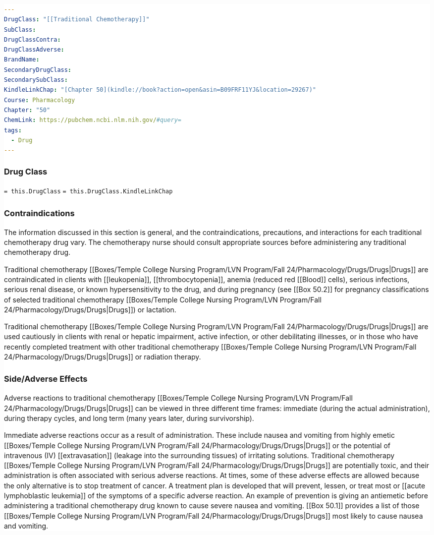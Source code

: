 ```yaml
---
DrugClass: "[[Traditional Chemotherapy]]"
SubClass: 
DrugClassContra: 
DrugClassAdverse: 
BrandName: 
SecondaryDrugClass: 
SecondarySubClass: 
KindleLinkChap: "[Chapter 50](kindle://book?action=open&asin=B09FRF11YJ&location=29267)"
Course: Pharmacology
Chapter: "50"
ChemLink: https://pubchem.ncbi.nlm.nih.gov/#query=
tags:
  - Drug
---
```

### Drug Class 
`= this.DrugClass`
	`= this.DrugClass.KindleLinkChap`

### Contraindications
The information discussed in this section is general, and the contraindications, precautions, and interactions for each traditional chemotherapy drug vary. The chemotherapy nurse should consult appropriate sources before administering any traditional chemotherapy drug. 

Traditional chemotherapy [[Boxes/Temple College Nursing Program/LVN Program/Fall 24/Pharmacology/Drugs/Drugs|Drugs]] are contraindicated in clients with [[leukopenia]], [[thrombocytopenia]], anemia (reduced red [[Blood]] cells), serious infections, serious renal disease, or known hypersensitivity to the drug, and during pregnancy (see [[Box 50.2]] for pregnancy classifications of selected traditional chemotherapy [[Boxes/Temple College Nursing Program/LVN Program/Fall 24/Pharmacology/Drugs/Drugs|Drugs]]) or lactation.

Traditional chemotherapy [[Boxes/Temple College Nursing Program/LVN Program/Fall 24/Pharmacology/Drugs/Drugs|Drugs]] are used cautiously in clients with renal or hepatic impairment, active infection, or other debilitating illnesses, or in those who have recently completed treatment with other traditional chemotherapy [[Boxes/Temple College Nursing Program/LVN Program/Fall 24/Pharmacology/Drugs/Drugs|Drugs]] or radiation therapy.


### Side/Adverse Effects 
Adverse reactions to traditional chemotherapy [[Boxes/Temple College Nursing Program/LVN Program/Fall 24/Pharmacology/Drugs/Drugs|Drugs]] can be viewed in three different time frames: immediate (during the actual administration), during therapy cycles, and long term (many years later, during survivorship). 

Immediate adverse reactions occur as a result of administration. These include nausea and vomiting from highly emetic [[Boxes/Temple College Nursing Program/LVN Program/Fall 24/Pharmacology/Drugs/Drugs|Drugs]] or the potential of intravenous (IV) [[extravasation]] (leakage into the surrounding tissues) of irritating solutions. Traditional chemotherapy [[Boxes/Temple College Nursing Program/LVN Program/Fall 24/Pharmacology/Drugs/Drugs|Drugs]] are potentially toxic, and their administration is often associated with serious adverse reactions. At times, some of these adverse effects are allowed because the only alternative is to stop treatment of cancer. A treatment plan is developed that will prevent, lessen, or treat most or [[acute lymphoblastic leukemia]] of the symptoms of a specific adverse reaction. An example of prevention is giving an antiemetic before administering a traditional chemotherapy drug known to cause severe nausea and vomiting. [[Box 50.1]] provides a list of those [[Boxes/Temple College Nursing Program/LVN Program/Fall 24/Pharmacology/Drugs/Drugs|Drugs]] most likely to cause nausea and vomiting.
